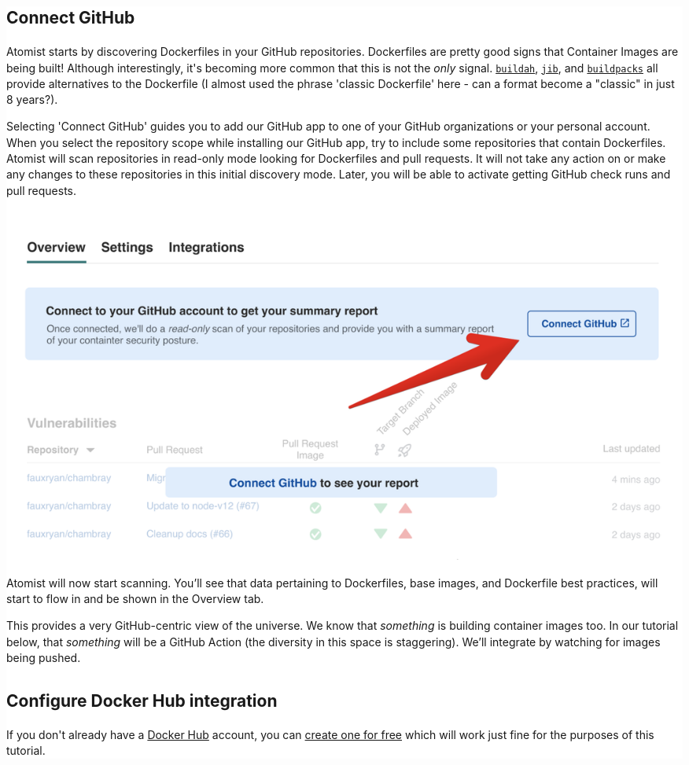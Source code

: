## Connect GitHub

Atomist starts by discovering Dockerfiles in your GitHub repositories.  Dockerfiles are pretty good signs that Container Images are being built!  Although interestingly, it's becoming more common that this is not the _only_ signal.  [`buildah`][buildah], [`jib`][jib], and [`buildpacks`][buildpack] all provide alternatives to the Dockerfile (I almost used the phrase 'classic Dockerfile' here - can a format become a "classic" in just 8 years?).

[buildah]: https://buildah.io/
[jib]: https://cloud.google.com/blog/products/application-development/introducing-jib-build-java-docker-images-better
[buildpack]: https://buildpacks.io/

Selecting 'Connect GitHub' guides you to add our GitHub app to one of your GitHub organizations or your personal account. When you select the repository scope while installing our GitHub app, try to include some repositories that contain Dockerfiles. Atomist will scan repositories in read-only mode looking for Dockerfiles and pull requests. It will not take any action on or make any changes to these repositories in this initial discovery mode. Later, you will be able to activate getting GitHub check runs and pull requests.

![app](img/ratchet/GitHubApp.png)

Atomist will now start scanning. You’ll see that data pertaining to Dockerfiles, base images, and Dockerfile best practices, will start to flow in and be shown in the Overview tab.

This provides a very GitHub-centric view of the universe. We know that *something* is building container images too. In our tutorial below, that *something* will be a GitHub Action (the diversity in this space is staggering). We’ll integrate by watching for images being pushed.

## Configure Docker Hub integration

If you don't already have a [Docker Hub](https://hub.docker.com) account, you can [create one for free](https://hub.docker.com/signup) which will work just fine for the purposes of this tutorial. 


[dockerhub]: https://docs.atomist.com/integration/dockerhub/
[flux]: https://fluxcd.io/
[argo]: https://argoproj.github.io/argo-cd/#:~:text=Argo%20CD%20is%20a%20declarative%2C%20GitOps%20continuous%20delivery%20tool%20for%20Kubernetes.
[cloudbuild]: https://cloud.google.com/build
[awscodepipelines]: https://aws.amazon.com/codepipeline/
[azuredevops]: https://azure.microsoft.com/en-us/services/devops/